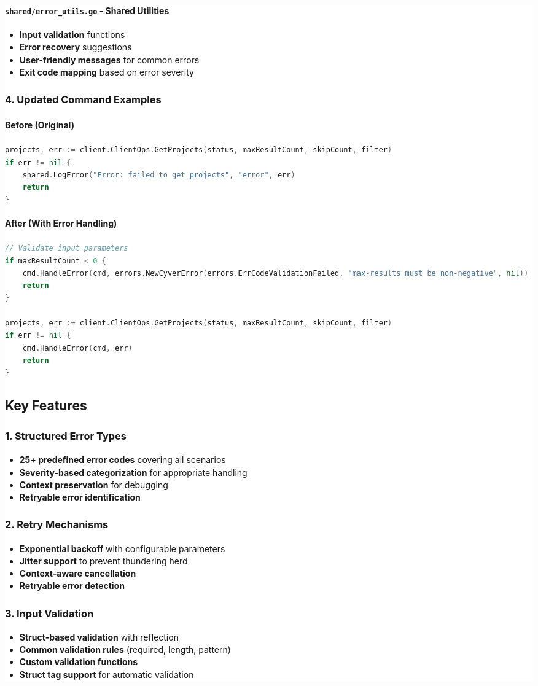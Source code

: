 #### `shared/error_utils.go` - Shared Utilities
- **Input validation** functions
- **Error recovery** suggestions
- **User-friendly messages** for common errors
- **Exit code mapping** based on error severity

### 4. Updated Command Examples

#### Before (Original)
```go
projects, err := client.ClientOps.GetProjects(status, maxResultCount, skipCount, filter)
if err != nil {
    shared.LogError("Error: failed to get projects", "error", err)
    return
}
```

#### After (With Error Handling)
```go
// Validate input parameters
if maxResultCount < 0 {
    cmd.HandleError(cmd, errors.NewCyverError(errors.ErrCodeValidationFailed, "max-results must be non-negative", nil))
    return
}

projects, err := client.ClientOps.GetProjects(status, maxResultCount, skipCount, filter)
if err != nil {
    cmd.HandleError(cmd, err)
    return
}
```

## Key Features

### 1. Structured Error Types
- **25+ predefined error codes** covering all scenarios
- **Severity-based categorization** for appropriate handling
- **Context preservation** for debugging
- **Retryable error identification**

### 2. Retry Mechanisms
- **Exponential backoff** with configurable parameters
- **Jitter support** to prevent thundering herd
- **Context-aware cancellation**
- **Retryable error detection**

### 3. Input Validation
- **Struct-based validation** with reflection
- **Common validation rules** (required, length, pattern)
- **Custom validation functions**
- **Struct tag support** for automatic validation

